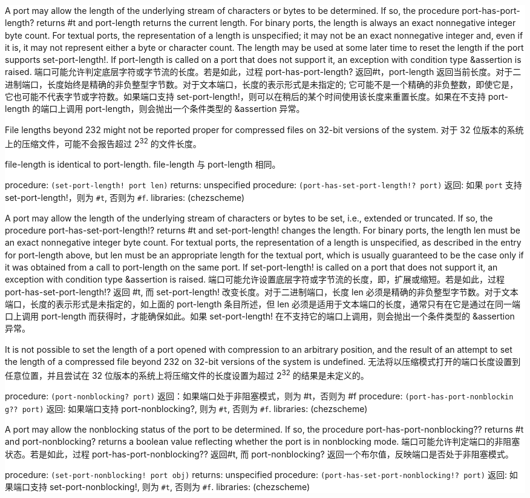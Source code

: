 A port may allow the length of the underlying stream of characters or bytes to be determined. If so, the procedure port-has-port-length? returns #t and port-length returns the current length. For binary ports, the length is always an exact nonnegative integer byte count. For textual ports, the representation of a length is unspecified; it may not be an exact nonnegative integer and, even if it is, it may not represent either a byte or character count. The length may be used at some later time to reset the length if the port supports set-port-length!. If port-length is called on a port that does not support it, an exception with condition type &assertion is raised.
端口可能允许判定底层字符或字节流的长度。若是如此，过程 port-has-port-length? 返回#t，port-length 返回当前长度。对于二进制端口，长度始终是精确的非负整型字节数。对于文本端口，长度的表示形式是未指定的; 它可能不是一个精确的非负整数，即使它是，它也可能不代表字节或字符数。如果端口支持 set-port-length!，则可以在稍后的某个时间使用该长度来重置长度。如果在不支持 port-length 的端口上调用 port-length，则会抛出一个条件类型的 &assertion 异常。

File lengths beyond 232 might not be reported proper for compressed files on 32-bit versions of the system.
对于 32 位版本的系统上的压缩文件，可能不会报告超过 2<sup>32</sup> 的文件长度。

file-length is identical to port-length.
file-length 与 port-length 相同。

procedure: `(set-port-length! port len)`
returns: unspecified
procedure: `(port-has-set-port-length!? port)`
返回: 如果 `port` 支持 set-port-length!，则为 `#t`, 否则为 `#f`.
libraries: (chezscheme)

A port may allow the length of the underlying stream of characters or bytes to be set, i.e., extended or truncated. If so, the procedure port-has-set-port-length!? returns #t and set-port-length! changes the length. For binary ports, the length len must be an exact nonnegative integer byte count. For textual ports, the representation of a length is unspecified, as described in the entry for port-length above, but len must be an appropriate length for the textual port, which is usually guaranteed to be the case only if it was obtained from a call to port-length on the same port. If set-port-length! is called on a port that does not support it, an exception with condition type &assertion is raised.
端口可能允许设置底层字符或字节流的长度，即，扩展或缩短。若是如此，过程 port-has-set-port-length!? 返回 #t, 而 set-port-length! 改变长度。对于二进制端口，长度 len 必须是精确的非负整型字节数。对于文本端口，长度的表示形式是未指定的，如上面的 port-length 条目所述，但 len 必须是适用于文本端口的长度，通常只有在它是通过在同一端口上调用 port-length 而获得时，才能确保如此。如果 set-port-length! 在不支持它的端口上调用，则会抛出一个条件类型的 &assertion 异常。

It is not possible to set the length of a port opened with compression to an arbitrary position, and the result of an attempt to set the length of a compressed file beyond 232 on 32-bit versions of the system is undefined.
无法将以压缩模式打开的端口长度设置到任意位置，并且尝试在 32 位版本的系统上将压缩文件的长度设置为超过 2<sup>32</sup> 的结果是未定义的。

procedure: `(port-nonblocking? port)`
返回：如果端口处于非阻塞模式，则为 #t，否则为 #f
procedure: `(port-has-port-nonblocking?? port)`
返回: 如果端口支持 port-nonblocking?, 则为 `#t`, 否则为 `#f`.
libraries: (chezscheme)

A port may allow the nonblocking status of the port to be determined. If so, the procedure port-has-port-nonblocking?? returns #t and port-nonblocking? returns a boolean value reflecting whether the port is in nonblocking mode.
端口可能允许判定端口的非阻塞状态。若是如此，过程 port-has-port-nonblocking?? 返回#t, 而 port-nonblocking? 返回一个布尔值，反映端口是否处于非阻塞模式。

procedure: `(set-port-nonblocking! port obj)`
returns: unspecified
procedure: `(port-has-set-port-nonblocking!? port)`
返回: 如果端口支持 set-port-nonblocking!, 则为 `#t`, 否则为 `#f`.
libraries: (chezscheme)
